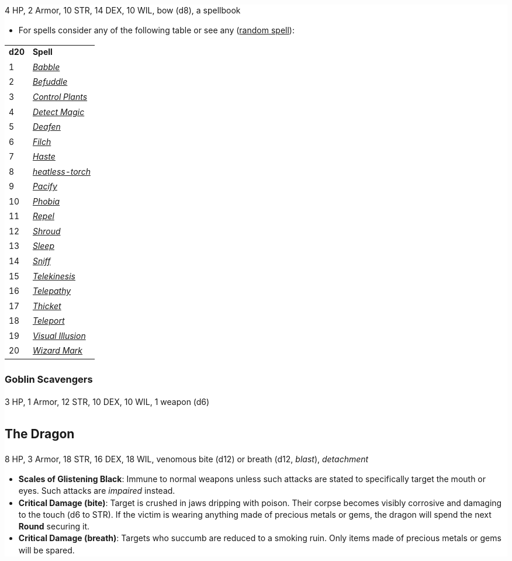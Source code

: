 4 HP, 2 Armor, 10 STR, 14 DEX, 10 WIL, bow (d8), a spellbook

- For spells consider any of the following table or see any ([random spell](/cairn-srd#100-spells)):

|         |                                                 |
| ------- | ----------------------------------------------- |
| **d20** | **Spell**                                       |
| 1       | [_Babble_](/cairn-srd#babble)                   |
| 2       | [_Befuddle_](/cairn-srd#befuddle)               |
| 3       | [_Control Plants_](/cairn-srd#control-plants)   |
| 4       | [_Detect Magic_](/cairn-srd#detect-magic)       |
| 5       | [_Deafen_](/cairn-srd#deafen)                   |
| 6       | [_Filch_](/cairn-srd#filch)                     |
| 7       | [_Haste_](/cairn-srd#haste)                     |
| 8       | [_heatless-torch_](/cairn-srd#heatless-torch)   |
| 9       | [_Pacify_](/cairn-srd#pacify)                   |
| 10      | [_Phobia_](/cairn-srd#phobia)                   |
| 11      | [_Repel_](/cairn-srd#repel)                     |
| 12      | [_Shroud_](/cairn-srd#shroud)                   |
| 13      | [_Sleep_](/cairn-srd#sleep)                     |
| 14      | [_Sniff_](/cairn-srd#sniff)                     |
| 15      | [_Telekinesis_](/cairn-srd#telekinesis)         |
| 16      | [_Telepathy_](/cairn-srd#telepathy)             |
| 17      | [_Thicket_](/cairn-srd#thicket)                 |
| 18      | [_Teleport_](/cairn-srd#teleport)               |
| 19      | [_Visual Illusion_](/cairn-srd#visual-illusion) |
| 20      | [_Wizard Mark_](/cairn-srd#wizard-mark)         |

### Goblin Scavengers

3 HP, 1 Armor, 12 STR, 10 DEX, 10 WIL, 1 weapon (d6)

## The Dragon

8 HP, 3 Armor, 18 STR, 16 DEX, 18 WIL, venomous bite (d12) or breath (d12, _blast_), _detachment_

- **Scales of Glistening Black**: Immune to normal weapons unless such attacks are stated to specifically target the mouth or eyes. Such attacks are _impaired_ instead.
- **Critical Damage (bite)**: Target is crushed in jaws dripping with poison. Their corpse becomes visibly corrosive and damaging to the touch (d6 to STR). If the victim is wearing anything made of precious metals or gems, the dragon will spend the next **Round** securing it.
- **Critical Damage (breath)**: Targets who succumb are reduced to a smoking ruin. Only items made of precious metals or gems will be spared.
